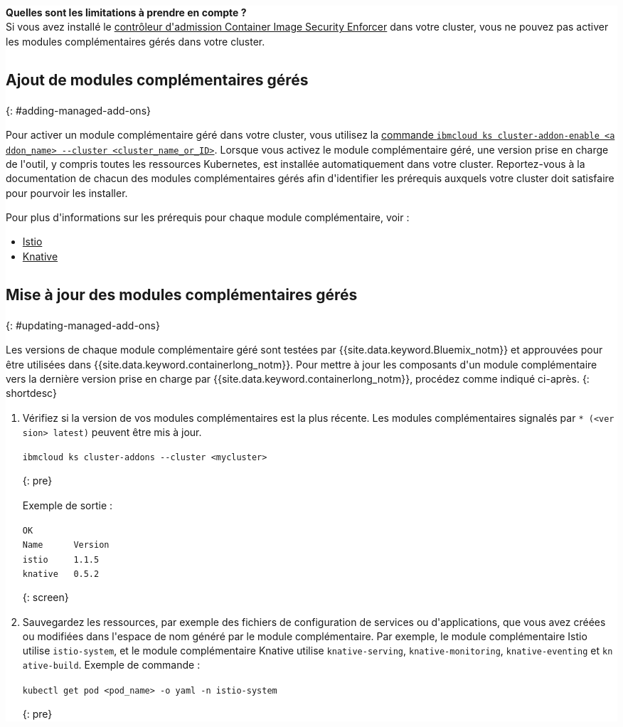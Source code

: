**Quelles sont les limitations à prendre en compte ?** </br>
Si vous avez installé le [contrôleur d'admission Container Image Security Enforcer](/docs/services/Registry?topic=registry-security_enforce#security_enforce) dans votre cluster, vous ne pouvez pas activer les modules complémentaires gérés dans votre cluster.

## Ajout de modules complémentaires gérés
{: #adding-managed-add-ons}

Pour activer un module complémentaire géré dans votre cluster, vous utilisez la [commande `ibmcloud ks cluster-addon-enable <addon_name> --cluster <cluster_name_or_ID>`](/docs/containers?topic=containers-cli-plugin-kubernetes-service-cli#cs_cluster_addon_enable). Lorsque vous activez le module complémentaire géré, une version prise en charge de l'outil, y compris toutes les ressources Kubernetes, est installée automatiquement dans votre cluster. Reportez-vous à la documentation de chacun des modules complémentaires gérés afin d'identifier les prérequis auxquels votre cluster doit satisfaire pour pourvoir les installer.

Pour plus d'informations sur les prérequis pour chaque module complémentaire, voir :

- [Istio](/docs/containers?topic=containers-istio#istio)
- [Knative](/docs/containers?topic=containers-serverless-apps-knative)

## Mise à jour des modules complémentaires gérés
{: #updating-managed-add-ons}

Les versions de chaque module complémentaire géré sont testées par {{site.data.keyword.Bluemix_notm}} et approuvées pour être utilisées dans {{site.data.keyword.containerlong_notm}}. Pour mettre à jour les composants d'un module complémentaire vers la dernière version prise en charge par {{site.data.keyword.containerlong_notm}}, procédez comme indiqué ci-après.
{: shortdesc}

1. Vérifiez si la version de vos modules complémentaires est la plus récente. Les modules complémentaires signalés par `* (<version> latest)` peuvent être mis à jour.
   ```
   ibmcloud ks cluster-addons --cluster <mycluster>
   ```
   {: pre}

   Exemple de sortie :
   ```
   OK
   Name      Version
   istio     1.1.5
   knative   0.5.2
   ```
   {: screen}

2. Sauvegardez les ressources, par exemple des fichiers de configuration de services ou d'applications, que vous avez créées ou modifiées dans l'espace de nom généré par le module complémentaire. Par exemple, le module complémentaire Istio utilise `istio-system`, et le module complémentaire Knative utilise `knative-serving`, `knative-monitoring`, `knative-eventing` et `knative-build`.
   Exemple de commande :
   ```
   kubectl get pod <pod_name> -o yaml -n istio-system
   ```
   {: pre}
